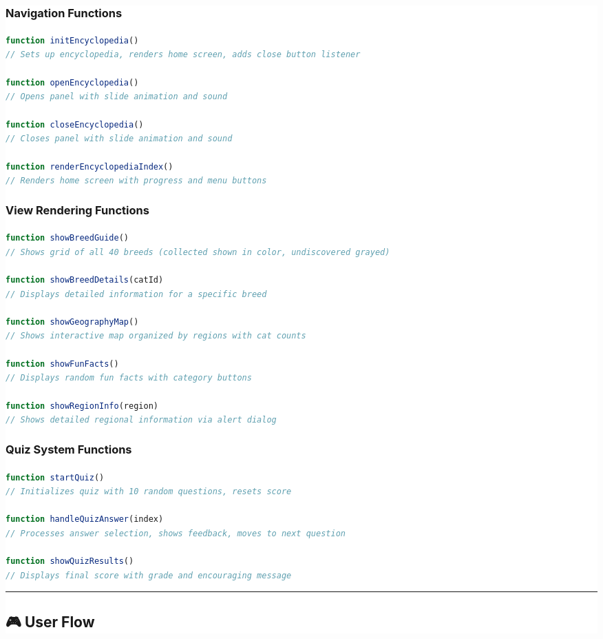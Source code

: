 ### Navigation Functions

```javascript
function initEncyclopedia()
// Sets up encyclopedia, renders home screen, adds close button listener

function openEncyclopedia()
// Opens panel with slide animation and sound

function closeEncyclopedia()
// Closes panel with slide animation and sound

function renderEncyclopediaIndex()
// Renders home screen with progress and menu buttons
```

### View Rendering Functions

```javascript
function showBreedGuide()
// Shows grid of all 40 breeds (collected shown in color, undiscovered grayed)

function showBreedDetails(catId)
// Displays detailed information for a specific breed

function showGeographyMap()
// Shows interactive map organized by regions with cat counts

function showFunFacts()
// Displays random fun facts with category buttons

function showRegionInfo(region)
// Shows detailed regional information via alert dialog
```

### Quiz System Functions

```javascript
function startQuiz()
// Initializes quiz with 10 random questions, resets score

function handleQuizAnswer(index)
// Processes answer selection, shows feedback, moves to next question

function showQuizResults()
// Displays final score with grade and encouraging message
```

---

## 🎮 User Flow
